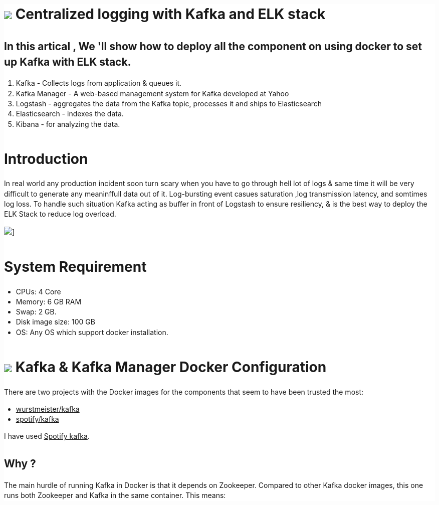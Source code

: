 # [<img src="/Users/gyayakdoshi/Downloads/ELK+KAFKA/images/IMG_1.png" width="50"/>]() Centralized logging with Kafka and ELK stack

## In this artical , We 'll show how to deploy all the component on using docker to set up Kafka with ELK stack.
 
 1. Kafka -  Collects logs from application & queues it.
 2. Kafka Manager - A web-based management system for Kafka developed at Yahoo
 3. Logstash - aggregates the data from the Kafka topic, processes it and ships to Elasticsearch
 4. Elasticsearch - indexes the data.
 5. Kibana - for analyzing the data.


# Introduction
In real world any production incident soon turn scary when you have to go through hell lot of logs & same time it will be very difficult to generate any meaninffull data out of it. Log-bursting event casues saturation ,log transmission latency, and somtimes log loss. To handle such situation Kafka acting as buffer in front of Logstash to ensure resiliency, & is the best way to deploy the ELK Stack to reduce log overload.



<img src="/Users/gyayakdoshi/Downloads/ELK+KAFKA/images/IMG_2.png" width="900"/>]

# System Requirement
* CPUs: 4 Core
* Memory: 6 GB RAM
* Swap: 2 GB.
* Disk image size: 100 GB
* OS: Any OS which support docker installation.



# [<img src="/Users/gyayakdoshi/Downloads/ELK+KAFKA/images/IMG_3.png" width="50"/>]() Kafka & Kafka Manager Docker Configuration

There are two projects with the Docker images for the components that seem to have been trusted the most:

 * [wurstmeister/kafka](https://hub.docker.com/r/wurstmeister/kafka)
 * [spotify/kafka](https://hub.docker.com/r/spotify/kafka)
 
 I have used [Spotify kafka](https://hub.docker.com/r/spotify/kafka).

 ## Why ?
The main hurdle of running Kafka in Docker is that it depends on Zookeeper. Compared to other Kafka docker images, this one runs both Zookeeper and Kafka in the same container. This means:

